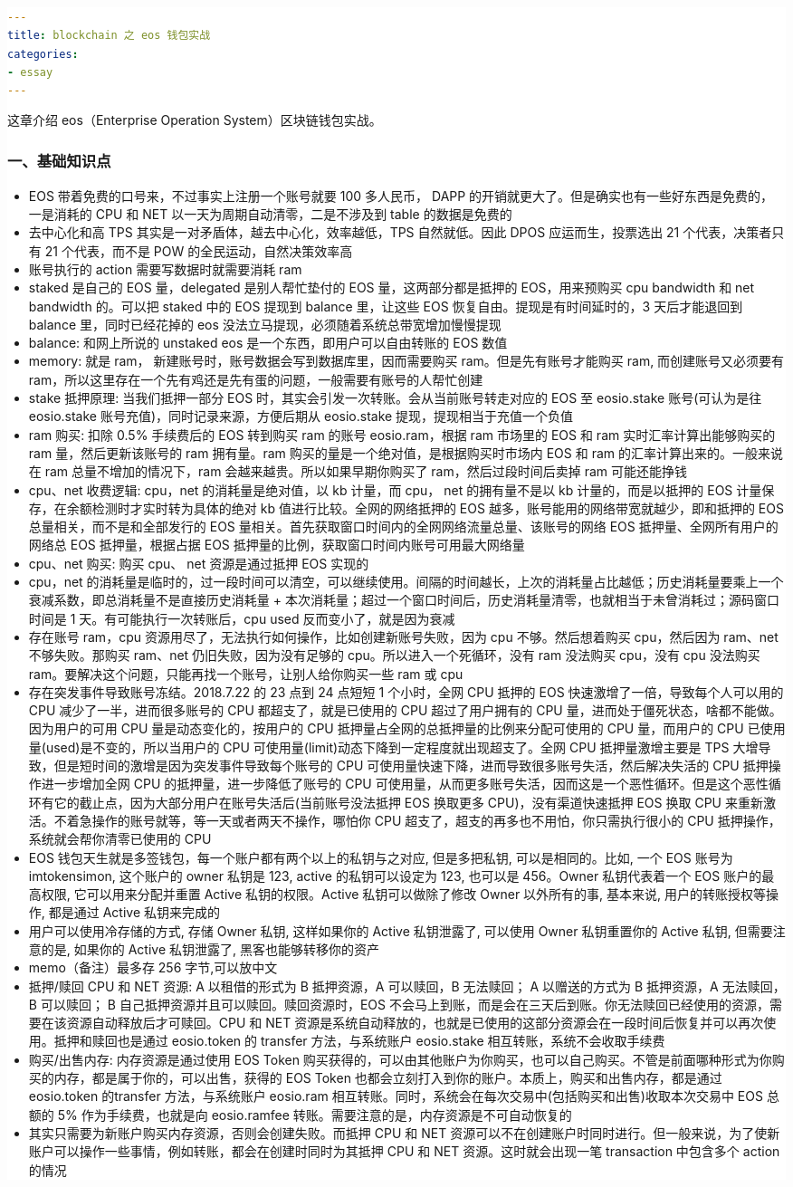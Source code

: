 ```yaml
---
title: blockchain 之 eos 钱包实战
categories:
- essay
---
```

这章介绍 eos（Enterprise Operation System）区块链钱包实战。

### 一、基础知识点
- EOS 带着免费的口号来，不过事实上注册一个账号就要 100 多人民币， DAPP 的开销就更大了。但是确实也有一些好东西是免费的，一是消耗的 CPU 和 NET 以一天为周期自动清零，二是不涉及到 table 的数据是免费的
- 去中心化和高 TPS 其实是一对矛盾体，越去中心化，效率越低，TPS 自然就低。因此 DPOS 应运而生，投票选出 21 个代表，决策者只有 21 个代表，而不是 POW 的全民运动，自然决策效率高
- 账号执行的 action 需要写数据时就需要消耗 ram
- staked 是自己的 EOS 量，delegated 是别人帮忙垫付的 EOS 量，这两部分都是抵押的 EOS，用来预购买 cpu bandwidth 和 net bandwidth 的。可以把 staked 中的 EOS 提现到 balance 里，让这些 EOS 恢复自由。提现是有时间延时的，3 天后才能退回到 balance 里，同时已经花掉的 eos 没法立马提现，必须随着系统总带宽增加慢慢提现
- balance: 和网上所说的 unstaked eos 是一个东西，即用户可以自由转账的 EOS 数值
- memory: 就是 ram， 新建账号时，账号数据会写到数据库里，因而需要购买 ram。但是先有账号才能购买 ram, 而创建账号又必须要有 ram，所以这里存在一个先有鸡还是先有蛋的问题，一般需要有账号的人帮忙创建
- stake 抵押原理: 当我们抵押一部分 EOS 时，其实会引发一次转账。会从当前账号转走对应的 EOS 至 eosio.stake 账号(可认为是往 eosio.stake 账号充值)，同时记录来源，方便后期从 eosio.stake 提现，提现相当于充值一个负值
- ram 购买: 扣除 0.5% 手续费后的 EOS 转到购买 ram 的账号 eosio.ram，根据 ram 市场里的 EOS 和 ram 实时汇率计算出能够购买的 ram 量，然后更新该账号的 ram 拥有量。ram 购买的量是一个绝对值，是根据购买时市场内 EOS 和 ram 的汇率计算出来的。一般来说在 ram 总量不增加的情况下，ram 会越来越贵。所以如果早期你购买了 ram，然后过段时间后卖掉 ram 可能还能挣钱
- cpu、net 收费逻辑: cpu，net 的消耗量是绝对值，以 kb 计量，而 cpu， net 的拥有量不是以 kb 计量的，而是以抵押的 EOS 计量保存，在余额检测时才实时转为具体的绝对 kb 值进行比较。全网的网络抵押的 EOS 越多，账号能用的网络带宽就越少，即和抵押的 EOS 总量相关，而不是和全部发行的 EOS 量相关。首先获取窗口时间内的全网网络流量总量、该账号的网络 EOS 抵押量、全网所有用户的网络总 EOS 抵押量，根据占据 EOS 抵押量的比例，获取窗口时间内账号可用最大网络量
- cpu、net 购买: 购买 cpu、 net 资源是通过抵押 EOS 实现的
- cpu，net 的消耗量是临时的，过一段时间可以清空，可以继续使用。间隔的时间越长，上次的消耗量占比越低；历史消耗量要乘上一个衰减系数，即总消耗量不是直接历史消耗量 + 本次消耗量；超过一个窗口时间后，历史消耗量清零，也就相当于未曾消耗过；源码窗口时间是 1 天。有可能执行一次转账后，cpu used 反而变小了，就是因为衰减
- 存在账号 ram，cpu 资源用尽了，无法执行如何操作，比如创建新账号失败，因为 cpu 不够。然后想着购买 cpu，然后因为 ram、net 不够失败。那购买 ram、net 仍旧失败，因为没有足够的 cpu。所以进入一个死循环，没有 ram 没法购买 cpu，没有 cpu 没法购买 ram。要解决这个问题，只能再找一个账号，让别人给你购买一些 ram 或 cpu
- 存在突发事件导致账号冻结。2018.7.22 的 23 点到 24 点短短 1 个小时，全网 CPU 抵押的 EOS 快速激增了一倍，导致每个人可以用的 CPU 减少了一半，进而很多账号的 CPU 都超支了，就是已使用的 CPU 超过了用户拥有的 CPU 量，进而处于僵死状态，啥都不能做。因为用户的可用 CPU 量是动态变化的，按用户的 CPU 抵押量占全网的总抵押量的比例来分配可使用的 CPU 量，而用户的 CPU 已使用量(used)是不变的，所以当用户的 CPU 可使用量(limit)动态下降到一定程度就出现超支了。全网 CPU 抵押量激增主要是 TPS 大增导致，但是短时间的激增是因为突发事件导致每个账号的 CPU 可使用量快速下降，进而导致很多账号失活，然后解决失活的 CPU 抵押操作进一步增加全网 CPU 的抵押量，进一步降低了账号的 CPU 可使用量，从而更多账号失活，因而这是一个恶性循环。但是这个恶性循环有它的截止点，因为大部分用户在账号失活后(当前账号没法抵押 EOS 换取更多 CPU)，没有渠道快速抵押 EOS 换取 CPU 来重新激活。不着急操作的账号就等，等一天或者两天不操作，哪怕你 CPU 超支了，超支的再多也不用怕，你只需执行很小的 CPU 抵押操作，系统就会帮你清零已使用的 CPU
- EOS 钱包天生就是多签钱包，每一个账户都有两个以上的私钥与之对应, 但是多把私钥, 可以是相同的。比如, 一个 EOS 账号为 imtokensimon, 这个账户的 owner 私钥是 123, active 的私钥可以设定为 123, 也可以是 456。Owner 私钥代表着一个 EOS 账户的最高权限, 它可以用来分配并重置 Active 私钥的权限。Active 私钥可以做除了修改 Owner 以外所有的事, 基本来说, 用户的转账授权等操作, 都是通过 Active 私钥来完成的
- 用户可以使用冷存储的方式, 存储 Owner 私钥, 这样如果你的 Active 私钥泄露了, 可以使用 Owner 私钥重置你的 Active 私钥, 但需要注意的是, 如果你的 Active 私钥泄露了, 黑客也能够转移你的资产
- memo（备注）最多存 256 字节,可以放中文
- 抵押/赎回 CPU 和 NET 资源: A 以租借的形式为 B 抵押资源，A 可以赎回，B 无法赎回； A 以赠送的方式为 B 抵押资源，A 无法赎回，B 可以赎回； B 自己抵押资源并且可以赎回。赎回资源时，EOS 不会马上到账，而是会在三天后到账。你无法赎回已经使用的资源，需要在该资源自动释放后才可赎回。CPU 和 NET 资源是系统自动释放的，也就是已使用的这部分资源会在一段时间后恢复并可以再次使用。抵押和赎回也是通过 eosio.token 的 transfer 方法，与系统账户 eosio.stake 相互转账，系统不会收取手续费
- 购买/出售内存: 内存资源是通过使用 EOS Token 购买获得的，可以由其他账户为你购买，也可以自己购买。不管是前面哪种形式为你购买的内存，都是属于你的，可以出售，获得的 EOS Token 也都会立刻打入到你的账户。本质上，购买和出售内存，都是通过 eosio.token 的transfer 方法，与系统账户 eosio.ram 相互转账。同时，系统会在每次交易中(包括购买和出售)收取本次交易中 EOS 总额的 5% 作为手续费，也就是向 eosio.ramfee 转账。需要注意的是，内存资源是不可自动恢复的
- 其实只需要为新账户购买内存资源，否则会创建失败。而抵押 CPU 和 NET 资源可以不在创建账户时同时进行。但一般来说，为了使新账户可以操作一些事情，例如转账，都会在创建时同时为其抵押 CPU 和 NET 资源。这时就会出现一笔 transaction 中包含多个 action 的情况

